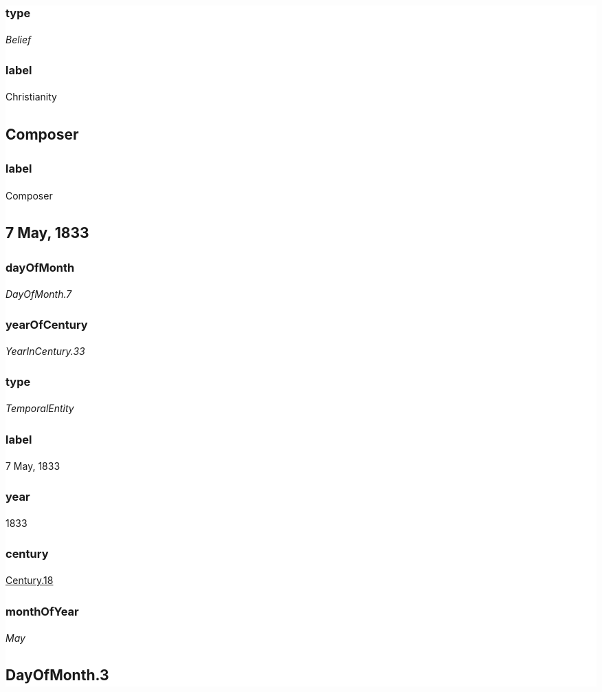 ### type


*Belief*

### label


Christianity

## Composer

### label


Composer

## 7 May, 1833

### dayOfMonth


*DayOfMonth.7*

### yearOfCentury


*YearInCentury.33*

### type


*TemporalEntity*

### label


7 May, 1833

### year


1833

### century


[Century.18](#Century.18)

### monthOfYear


*May*

## DayOfMonth.3
